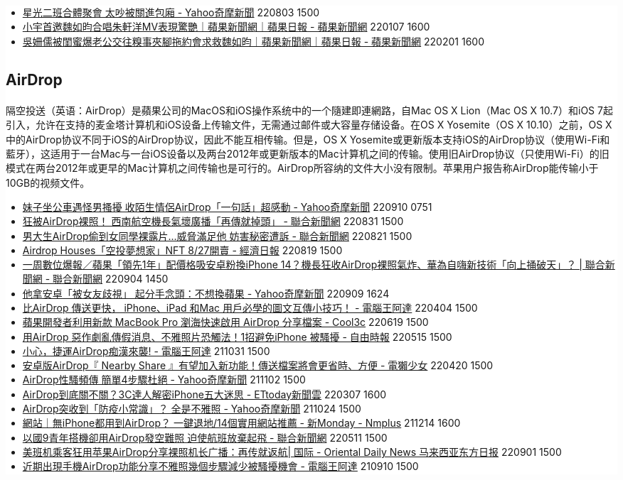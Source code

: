 - [星光二班合體聚會 太吵被關進包廂 - Yahoo奇摩新聞](https://tw.news.yahoo.com/%E6%98%9F%E5%85%89%E4%BA%8C%E7%8F%AD%E5%90%88%E9%AB%94%E8%81%9A%E6%9C%83-%E5%A4%AA%E5%90%B5%E8%A2%AB%E9%97%9C%E9%80%B2%E5%8C%85%E5%BB%82-105520826.html "星光二班合體聚會 太吵被關進包廂 - Yahoo奇摩新聞") 220803 1500
- [小宇首邀魏如昀合唱朱軒洋MV表現驚艷｜蘋果新聞網｜蘋果日報 - 蘋果新聞網](https://www.appledaily.com.tw/entertainment/20220107/6JQSB4G3NZFZFP5LAXEJRXJWHM/ "小宇首邀魏如昀合唱朱軒洋MV表現驚艷｜蘋果新聞網｜蘋果日報 - 蘋果新聞網") 220107 1600
- [吳姍儒被閨蜜爆老公交往糗事夾腳拖約會求救魏如昀｜蘋果新聞網｜蘋果日報 - 蘋果新聞網](https://www.appledaily.com.tw/entertainment/20220201/DOKIJB7IXRHRZAFTAFCDB4UUOI/ "吳姍儒被閨蜜爆老公交往糗事夾腳拖約會求救魏如昀｜蘋果新聞網｜蘋果日報 - 蘋果新聞網") 220201 1600

## AirDrop

隔空投送（英语：AirDrop）是蘋果公司的MacOS和iOS操作系统中的一个隨建即連網路，自Mac OS X Lion（Mac OS X 10.7）和iOS 7起引入，允许在支持的麦金塔计算机和iOS设备上传输文件，无需通过邮件或大容量存储设备。在OS X Yosemite（OS X 10.10）之前，OS X 中的AirDrop协议不同于iOS的AirDrop协议，因此不能互相传输。但是，OS X Yosemite或更新版本支持iOS的AirDrop协议（使用Wi-Fi和藍牙），这适用于一台Mac与一台iOS设备以及两台2012年或更新版本的Mac计算机之间的传输。使用旧AirDrop协议（只使用Wi-Fi）的旧模式在两台2012年或更早的Mac计算机之间传输也是可行的。AirDrop所容纳的文件大小没有限制。苹果用户报告称AirDrop能传输小于10GB的视频文件。
- [妹子坐公車遇怪男搔擾 收陌生情侶AirDrop「一句話」超感動 - Yahoo奇摩新聞](https://tw.news.yahoo.com/%E5%A6%B9%E5%AD%90%E5%9D%90%E5%85%AC%E8%BB%8A%E9%81%87%E6%80%AA%E7%94%B7%E6%90%94%E6%93%BE-%E6%94%B6%E9%99%8C%E7%94%9F%E6%83%85%E4%BE%B6airdrop-%E5%8F%A5%E8%A9%B1-%E8%B6%85%E6%84%9F%E5%8B%95-070609482.html "妹子坐公車遇怪男搔擾 收陌生情侶AirDrop「一句話」超感動 - Yahoo奇摩新聞") 220910 0751
- [狂被AirDrop裸照！ 西南航空機長氣壞廣播「再傳就掉頭」 - 聯合新聞網](https://udn.com/news/story/6809/6578201 "狂被AirDrop裸照！ 西南航空機長氣壞廣播「再傳就掉頭」 - 聯合新聞網") 220831 1500
- [男大生AirDrop偷到女同學裸露片...威脅滿足他 妨害秘密遭訴 - 聯合新聞網](https://udn.com/news/story/7320/6553361 "男大生AirDrop偷到女同學裸露片...威脅滿足他 妨害秘密遭訴 - 聯合新聞網") 220821 1500
- [Airdrop Houses「空投夢想家」NFT 8/27開賣 - 經濟日報](https://money.udn.com/money/story/10860/6550145 "Airdrop Houses「空投夢想家」NFT 8/27開賣 - 經濟日報") 220819 1500
- [一周數位爆報／蘋果「領先1年」配價格吸安卓粉換iPhone 14？機長狂收AirDrop裸照氣炸、華為自嗨新技術「向上捅破天」？ | 聯合新聞網 - 聯合新聞網](https://udn.com/news/story/7086/6587364 "一周數位爆報／蘋果「領先1年」配價格吸安卓粉換iPhone 14？機長狂收AirDrop裸照氣炸、華為自嗨新技術「向上捅破天」？ | 聯合新聞網 - 聯合新聞網") 220904 1450
- [他拿安卓「被女友歧視」 起分手念頭：不想換蘋果 - Yahoo奇摩新聞](https://tw.news.yahoo.com/%E4%BB%96%E6%8B%BF%E5%AE%89%E5%8D%93-%E8%A2%AB%E5%A5%B3%E5%8F%8B%E6%AD%A7%E8%A6%96-%E8%B5%B7%E5%88%86%E6%89%8B%E5%BF%B5%E9%A0%AD-%E4%B8%8D%E6%83%B3%E6%8F%9B%E8%98%8B%E6%9E%9C-062950962.html "他拿安卓「被女友歧視」 起分手念頭：不想換蘋果 - Yahoo奇摩新聞") 220909 1624
- [比AirDrop 傳送更快， iPhone、iPad 和Mac 用戶必學的圖文互傳小技巧！ - 電腦王阿達](https://www.kocpc.com.tw/archives/434456 "比AirDrop 傳送更快， iPhone、iPad 和Mac 用戶必學的圖文互傳小技巧！ - 電腦王阿達") 220404 1500
- [蘋果開發者利用新款 MacBook Pro 瀏海快速啟用 AirDrop 分享檔案 - Cool3c](https://www.cool3c.com/article/178739 "蘋果開發者利用新款 MacBook Pro 瀏海快速啟用 AirDrop 分享檔案 - Cool3c") 220619 1500
- [用AirDrop 惡作劇亂傳假消息、不雅照片恐觸法！1招避免iPhone 被騷擾 - 自由時報](https://3c.ltn.com.tw/news/49117 "用AirDrop 惡作劇亂傳假消息、不雅照片恐觸法！1招避免iPhone 被騷擾 - 自由時報") 220515 1500
- [小心，捷運AirDrop痴漢來襲! - 電腦王阿達](https://www.kocpc.com.tw/archives/410431 "小心，捷運AirDrop痴漢來襲! - 電腦王阿達") 211031 1500
- [安卓版AirDrop『 Nearby Share 』有望加入新功能！傳送檔案將會更省時、方便 - 電獺少女](https://agirls.aotter.net/post/60657 "安卓版AirDrop『 Nearby Share 』有望加入新功能！傳送檔案將會更省時、方便 - 電獺少女") 220420 1500
- [AirDrop性騷頻傳 簡單4步驟杜絕 - Yahoo奇摩新聞](https://tw.news.yahoo.com/airdrop%E6%80%A7%E9%A8%B7%E9%A0%BB%E5%82%B3-%E7%B0%A1%E5%96%AE4%E6%AD%A5%E9%A9%9F%E6%9D%9C%E7%B5%95-080034720.html "AirDrop性騷頻傳 簡單4步驟杜絕 - Yahoo奇摩新聞") 211102 1500
- [AirDrop到底關不關？3C達人解密iPhone五大迷思 - ETtoday新聞雲](https://www.ettoday.net/news/20220307/2203014.htm "AirDrop到底關不關？3C達人解密iPhone五大迷思 - ETtoday新聞雲") 220307 1600
- [AirDrop突收到「防疫小常識」？ 全是不雅照 - Yahoo奇摩新聞](https://tw.news.yahoo.com/airdrop%E7%AA%81%E6%94%B6%E5%88%B0-%E9%98%B2%E7%96%AB%E5%B0%8F%E5%B8%B8%E8%AD%98-%E5%85%A8%E6%98%AF%E4%B8%8D%E9%9B%85%E7%85%A7-053945478.html "AirDrop突收到「防疫小常識」？ 全是不雅照 - Yahoo奇摩新聞") 211024 1500
- [網站｜無iPhone都用到AirDrop？ 一鍵退地/14個實用網站推薦 - 新Monday - Nmplus](https://www.nmplus.hk/app/%E7%B6%B2%E7%AB%99-%E5%85%8D%E8%B2%BB-%E8%B3%87%E6%BA%90-%E7%80%8F%E8%A6%BD%E5%99%A8-%E5%B7%A5%E5%85%B7-%E4%B8%80%E9%8D%B5%E9%80%80%E5%9C%B0-824613/ "網站｜無iPhone都用到AirDrop？ 一鍵退地/14個實用網站推薦 - 新Monday - Nmplus") 211214 1600
- [以國9青年搭機卻用AirDrop發空難照 迫使航班放棄起飛 - 聯合新聞網](https://udn.com/news/story/6809/6304607 "以國9青年搭機卻用AirDrop發空難照 迫使航班放棄起飛 - 聯合新聞網") 220511 1500
- [美班机乘客狂用苹果AirDrop分享裸照机长广播：再传就返航| 国际 - Oriental Daily News 马来西亚东方日报](https://www.orientaldaily.com.my/news/international/2022/09/01/509615 "美班机乘客狂用苹果AirDrop分享裸照机长广播：再传就返航| 国际 - Oriental Daily News 马来西亚东方日报") 220901 1500
- [近期出現手機AirDrop功能分享不雅照幾個步驟減少被騷擾機會 - 電腦王阿達](https://www.kocpc.com.tw/archives/402507 "近期出現手機AirDrop功能分享不雅照幾個步驟減少被騷擾機會 - 電腦王阿達") 210910 1500
